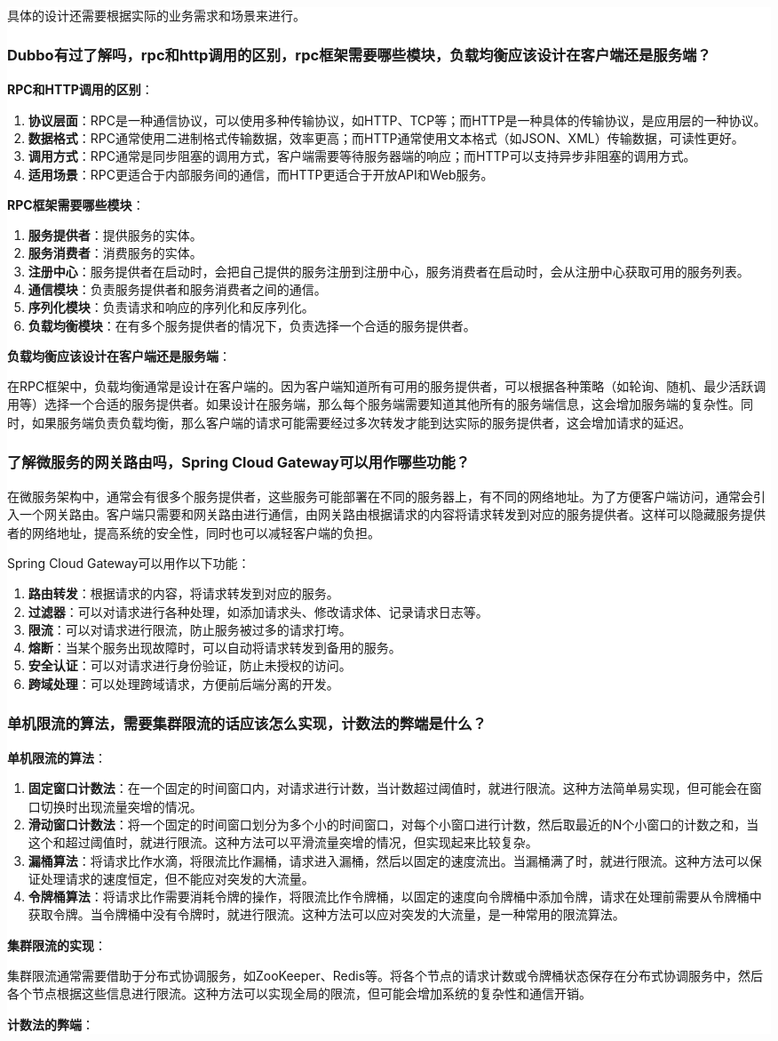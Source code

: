 具体的设计还需要根据实际的业务需求和场景来进行。

### Dubbo有过了解吗，rpc和http调用的区别，rpc框架需要哪些模块，负载均衡应该设计在客户端还是服务端？

**RPC和HTTP调用的区别**：

1. **协议层面**：RPC是一种通信协议，可以使用多种传输协议，如HTTP、TCP等；而HTTP是一种具体的传输协议，是应用层的一种协议。
2. **数据格式**：RPC通常使用二进制格式传输数据，效率更高；而HTTP通常使用文本格式（如JSON、XML）传输数据，可读性更好。
3. **调用方式**：RPC通常是同步阻塞的调用方式，客户端需要等待服务器端的响应；而HTTP可以支持异步非阻塞的调用方式。
4. **适用场景**：RPC更适合于内部服务间的通信，而HTTP更适合于开放API和Web服务。

**RPC框架需要哪些模块**：

1. **服务提供者**：提供服务的实体。
2. **服务消费者**：消费服务的实体。
3. **注册中心**：服务提供者在启动时，会把自己提供的服务注册到注册中心，服务消费者在启动时，会从注册中心获取可用的服务列表。
4. **通信模块**：负责服务提供者和服务消费者之间的通信。
5. **序列化模块**：负责请求和响应的序列化和反序列化。
6. **负载均衡模块**：在有多个服务提供者的情况下，负责选择一个合适的服务提供者。

**负载均衡应该设计在客户端还是服务端**：

在RPC框架中，负载均衡通常是设计在客户端的。因为客户端知道所有可用的服务提供者，可以根据各种策略（如轮询、随机、最少活跃调用等）选择一个合适的服务提供者。如果设计在服务端，那么每个服务端需要知道其他所有的服务端信息，这会增加服务端的复杂性。同时，如果服务端负责负载均衡，那么客户端的请求可能需要经过多次转发才能到达实际的服务提供者，这会增加请求的延迟。

### 了解微服务的网关路由吗，Spring Cloud Gateway可以用作哪些功能？

在微服务架构中，通常会有很多个服务提供者，这些服务可能部署在不同的服务器上，有不同的网络地址。为了方便客户端访问，通常会引入一个网关路由。客户端只需要和网关路由进行通信，由网关路由根据请求的内容将请求转发到对应的服务提供者。这样可以隐藏服务提供者的网络地址，提高系统的安全性，同时也可以减轻客户端的负担。

Spring Cloud Gateway可以用作以下功能：

1. **路由转发**：根据请求的内容，将请求转发到对应的服务。
2. **过滤器**：可以对请求进行各种处理，如添加请求头、修改请求体、记录请求日志等。
3. **限流**：可以对请求进行限流，防止服务被过多的请求打垮。
4. **熔断**：当某个服务出现故障时，可以自动将请求转发到备用的服务。
5. **安全认证**：可以对请求进行身份验证，防止未授权的访问。
6. **跨域处理**：可以处理跨域请求，方便前后端分离的开发。

### 单机限流的算法，需要集群限流的话应该怎么实现，计数法的弊端是什么？

**单机限流的算法**：

1. **固定窗口计数法**：在一个固定的时间窗口内，对请求进行计数，当计数超过阈值时，就进行限流。这种方法简单易实现，但可能会在窗口切换时出现流量突增的情况。
2. **滑动窗口计数法**：将一个固定的时间窗口划分为多个小的时间窗口，对每个小窗口进行计数，然后取最近的N个小窗口的计数之和，当这个和超过阈值时，就进行限流。这种方法可以平滑流量突增的情况，但实现起来比较复杂。
3. **漏桶算法**：将请求比作水滴，将限流比作漏桶，请求进入漏桶，然后以固定的速度流出。当漏桶满了时，就进行限流。这种方法可以保证处理请求的速度恒定，但不能应对突发的大流量。
4. **令牌桶算法**：将请求比作需要消耗令牌的操作，将限流比作令牌桶，以固定的速度向令牌桶中添加令牌，请求在处理前需要从令牌桶中获取令牌。当令牌桶中没有令牌时，就进行限流。这种方法可以应对突发的大流量，是一种常用的限流算法。

**集群限流的实现**：

集群限流通常需要借助于分布式协调服务，如ZooKeeper、Redis等。将各个节点的请求计数或令牌桶状态保存在分布式协调服务中，然后各个节点根据这些信息进行限流。这种方法可以实现全局的限流，但可能会增加系统的复杂性和通信开销。

**计数法的弊端**：
